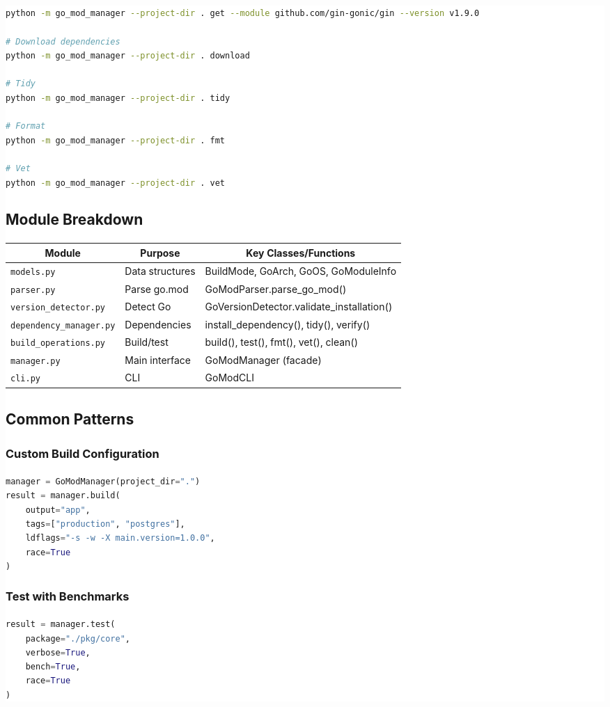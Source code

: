 ```bash
python -m go_mod_manager --project-dir . get --module github.com/gin-gonic/gin --version v1.9.0

# Download dependencies
python -m go_mod_manager --project-dir . download

# Tidy
python -m go_mod_manager --project-dir . tidy

# Format
python -m go_mod_manager --project-dir . fmt

# Vet
python -m go_mod_manager --project-dir . vet
```

## Module Breakdown

| Module | Purpose | Key Classes/Functions |
|--------|---------|----------------------|
| `models.py` | Data structures | BuildMode, GoArch, GoOS, GoModuleInfo |
| `parser.py` | Parse go.mod | GoModParser.parse_go_mod() |
| `version_detector.py` | Detect Go | GoVersionDetector.validate_installation() |
| `dependency_manager.py` | Dependencies | install_dependency(), tidy(), verify() |
| `build_operations.py` | Build/test | build(), test(), fmt(), vet(), clean() |
| `manager.py` | Main interface | GoModManager (facade) |
| `cli.py` | CLI | GoModCLI |

## Common Patterns

### Custom Build Configuration
```python
manager = GoModManager(project_dir=".")
result = manager.build(
    output="app",
    tags=["production", "postgres"],
    ldflags="-s -w -X main.version=1.0.0",
    race=True
)
```

### Test with Benchmarks
```python
result = manager.test(
    package="./pkg/core",
    verbose=True,
    bench=True,
    race=True
)
```
